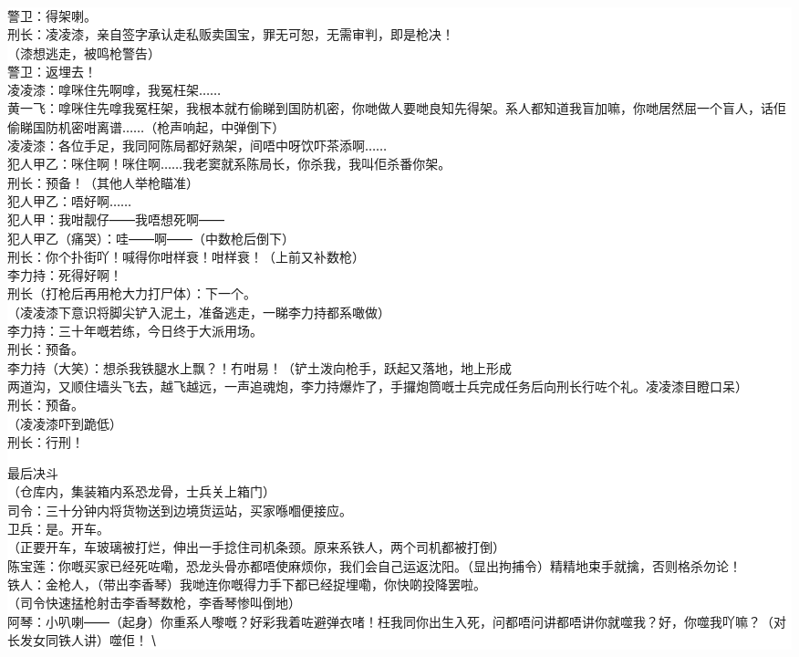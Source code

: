 警卫：得架喇。
\
刑长：凌凌漆，亲自签字承认走私贩卖国宝，罪无可恕，无需审判，即是枪决！
\
（漆想逃走，被鸣枪警告）
\
警卫：返埋去！
\
凌凌漆：嗱咪住先啊嗱，我冤枉架……
\
黄一飞：嗱咪住先嗱我冤枉架，我根本就冇偷睇到国防机密，你哋做人要哋良知先得架。系人都知道我盲加嘛，你哋居然屈一个盲人，话佢偷睇国防机密咁离谱……（枪声响起，中弹倒下）
\
凌凌漆：各位手足，我同阿陈局都好熟架，间唔中呀饮吓茶添啊……
\
犯人甲乙：咪住啊！咪住啊……我老窦就系陈局长，你杀我，我叫佢杀番你架。
\
刑长：预备！（其他人举枪瞄准）
\
犯人甲乙：唔好啊……
\
犯人甲：我咁靓仔——我唔想死啊——
\
犯人甲乙（痛哭）：哇——啊——（中数枪后倒下）
\
刑长：你个扑街吖！喊得你咁样衰！咁样衰！（上前又补数枪）
\
李力持：死得好啊！
\
刑长（打枪后再用枪大力打尸体）：下一个。
\
（凌凌漆下意识将脚尖铲入泥土，准备逃走，一睇李力持都系噉做）
\
李力持：三十年嘅若练，今日终于大派用场。
\
刑长：预备。
\
李力持（大笑）：想杀我铁腿水上飘？！冇咁易！（铲土泼向枪手，跃起又落地，地上形成
\
两道沟，又顺住墙头飞去，越飞越远，一声追魂炮，李力持爆炸了，手攞炮筒嘅士兵完成任务后向刑长行咗个礼。凌凌漆目瞪口呆）
\
刑长：预备。
\
（凌凌漆吓到跪低）
\
刑长：行刑！

最后决斗
\
（仓库内，集装箱内系恐龙骨，士兵关上箱门）
\
司令：三十分钟内将货物送到边境货运站，买家喺嗰便接应。
\
卫兵：是。开车。
\
（正要开车，车玻璃被打烂，伸出一手捻住司机条颈。原来系铁人，两个司机都被打倒）
\
陈宝莲：你嘅买家已经死咗嘞，恐龙头骨亦都唔使麻烦你，我们会自己运返沈阳。（显出拘捕令）精精地束手就擒，否则格杀勿论！
\
铁人：金枪人，（带出李香琴）我哋连你嘅得力手下都已经捉埋嘞，你快啲投降罢啦。
\
（司令快速掹枪射击李香琴数枪，李香琴惨叫倒地）
\
阿琴：小叭喇——（起身）你重系人嚟嘅？好彩我着咗避弹衣啫！枉我同你出生入死，问都唔问讲都唔讲你就噬我？好，你噬我吖嘛？（对长发女同铁人讲）噬佢！
\
